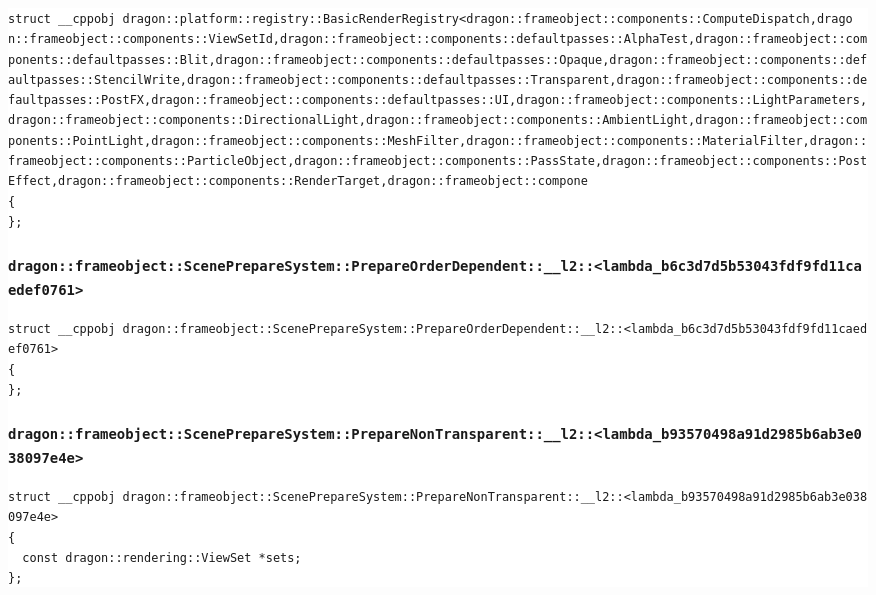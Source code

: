```
struct __cppobj dragon::platform::registry::BasicRenderRegistry<dragon::frameobject::components::ComputeDispatch,dragon::frameobject::components::ViewSetId,dragon::frameobject::components::defaultpasses::AlphaTest,dragon::frameobject::components::defaultpasses::Blit,dragon::frameobject::components::defaultpasses::Opaque,dragon::frameobject::components::defaultpasses::StencilWrite,dragon::frameobject::components::defaultpasses::Transparent,dragon::frameobject::components::defaultpasses::PostFX,dragon::frameobject::components::defaultpasses::UI,dragon::frameobject::components::LightParameters,dragon::frameobject::components::DirectionalLight,dragon::frameobject::components::AmbientLight,dragon::frameobject::components::PointLight,dragon::frameobject::components::MeshFilter,dragon::frameobject::components::MaterialFilter,dragon::frameobject::components::ParticleObject,dragon::frameobject::components::PassState,dragon::frameobject::components::PostEffect,dragon::frameobject::components::RenderTarget,dragon::frameobject::compone
{
};

```

### `dragon::frameobject::ScenePrepareSystem::PrepareOrderDependent::__l2::<lambda_b6c3d7d5b53043fdf9fd11caedef0761>`
```
struct __cppobj dragon::frameobject::ScenePrepareSystem::PrepareOrderDependent::__l2::<lambda_b6c3d7d5b53043fdf9fd11caedef0761>
{
};

```

### `dragon::frameobject::ScenePrepareSystem::PrepareNonTransparent::__l2::<lambda_b93570498a91d2985b6ab3e038097e4e>`
```
struct __cppobj dragon::frameobject::ScenePrepareSystem::PrepareNonTransparent::__l2::<lambda_b93570498a91d2985b6ab3e038097e4e>
{
  const dragon::rendering::ViewSet *sets;
};

```
